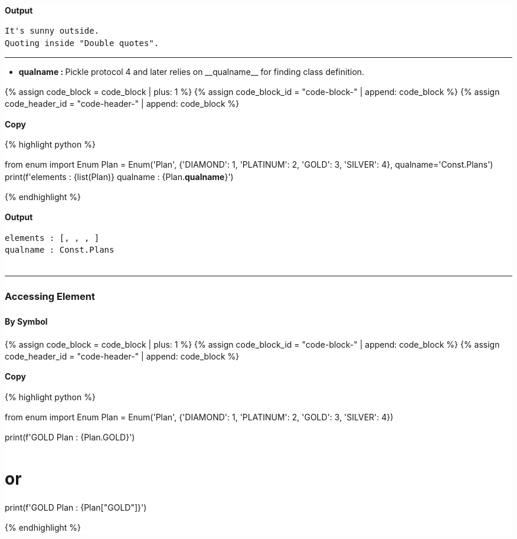<div class="result"><p class="result-header"><b>Output</b></p>
<pre class="result-content">
It's sunny outside.
Quoting inside "Double quotes".
</pre></div>

<hr/>



<div id="tut-content"> 
    <ul>
        <li> <strong> qualname : </strong> Pickle protocol 4 and later relies on __qualname__ for finding class definition. </li>
    </ul> 
</div>

{% assign code_block = code_block | plus: 1 %}
{% assign code_block_id = "code-block-" | append: code_block %}
{% assign code_header_id = "code-header-" | append: code_block %}
<div id="{{ code_block_id }}" class="code-block">
<p id= "{{ code_header_id }}" class="code-header" data-toggle="tooltip" data-original-title="Copy to ClipBoard"><b>Copy</b></p><script type="text/javascript">copyHover("{{ code_block_id }}", "{{ code_header_id }}")</script>
{% highlight python %}

from enum import Enum
Plan = Enum('Plan', {'DIAMOND': 1, 'PLATINUM': 2, 'GOLD': 3, 'SILVER': 4}, qualname='Const.Plans')
print(f'elements : {list(Plan)} qualname : {Plan.__qualname__}')


{% endhighlight %}
</div>

<div class="result"><p class="result-header"><b>Output</b></p>
<pre class="result-content">
elements : [<Plan.DIAMOND: 1>, <Plan.PLATINUM: 2>, <Plan.GOLD: 3>, <Plan.SILVER: 4>] <div id="tut-highlight">qualname : Const.Plans</div>
</pre></div>

<hr/>



### Accessing Element

#### By Symbol

{% assign code_block = code_block | plus: 1 %}
{% assign code_block_id = "code-block-" | append: code_block %}
{% assign code_header_id = "code-header-" | append: code_block %}
<div id="{{ code_block_id }}" class="code-block">
<p id= "{{ code_header_id }}" class="code-header" data-toggle="tooltip" data-original-title="Copy to ClipBoard"><b>Copy</b></p><script type="text/javascript">copyHover("{{ code_block_id }}", "{{ code_header_id }}")</script>
{% highlight python %}

from enum import Enum
Plan = Enum('Plan', {'DIAMOND': 1, 'PLATINUM': 2, 'GOLD': 3, 'SILVER': 4})

print(f'GOLD Plan : {Plan.GOLD}')
# or
print(f'GOLD Plan : {Plan["GOLD"]}')



{% endhighlight %}
</div>
